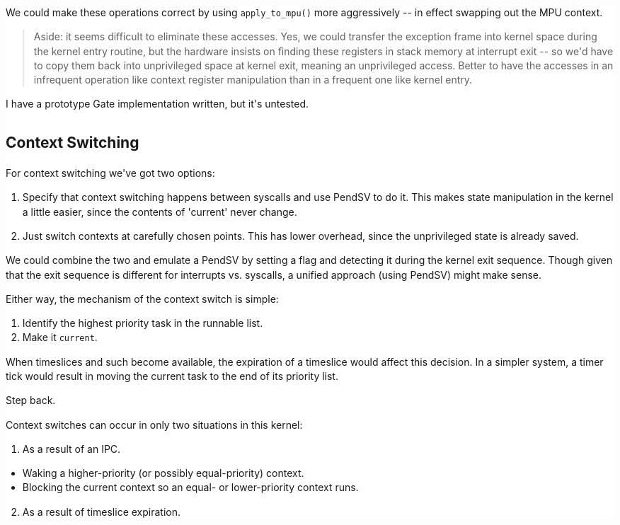 We could make these operations correct by using `apply_to_mpu()` more
aggressively -- in effect swapping out the MPU context.

> Aside: it seems difficult to eliminate these accesses.  Yes, we could transfer
> the exception frame into kernel space during the kernel entry routine, but the
> hardware insists on finding these registers in stack memory at interrupt exit
> -- so we'd have to copy them back into unprivileged space at kernel exit,
> meaning an unprivileged access.  Better to have the accesses in an infrequent
> operation like context register manipulation than in a frequent one like
> kernel entry.


I have a prototype Gate implementation written, but it's untested.


Context Switching
-----------------

For context switching we've got two options:

1. Specify that context switching happens between syscalls and use PendSV to do
   it.  This makes state manipulation in the kernel a little easier, since the
   contents of 'current' never change.

2. Just switch contexts at carefully chosen points.  This has lower overhead,
   since the unprivileged state is already saved.

We could combine the two and emulate a PendSV by setting a flag and detecting it
during the kernel exit sequence.  Though given that the exit sequence is
different for interrupts vs. syscalls, a unified approach (using PendSV) might
make sense.

Either way, the mechanism of the context switch is simple:

1. Identify the highest priority task in the runnable list.
2. Make it `current`.

When timeslices and such become available, the expiration of a timeslice would
affect this decision.  In a simpler system, a timer tick would result in moving
the current task to the end of its priority list.


Step back.

Context switches can occur in only two situations in this kernel:

1. As a result of an IPC.
  - Waking a higher-priority (or possibly equal-priority) context.
  - Blocking the current context so an equal- or lower-priority context runs.

2. As a result of timeslice expiration.



